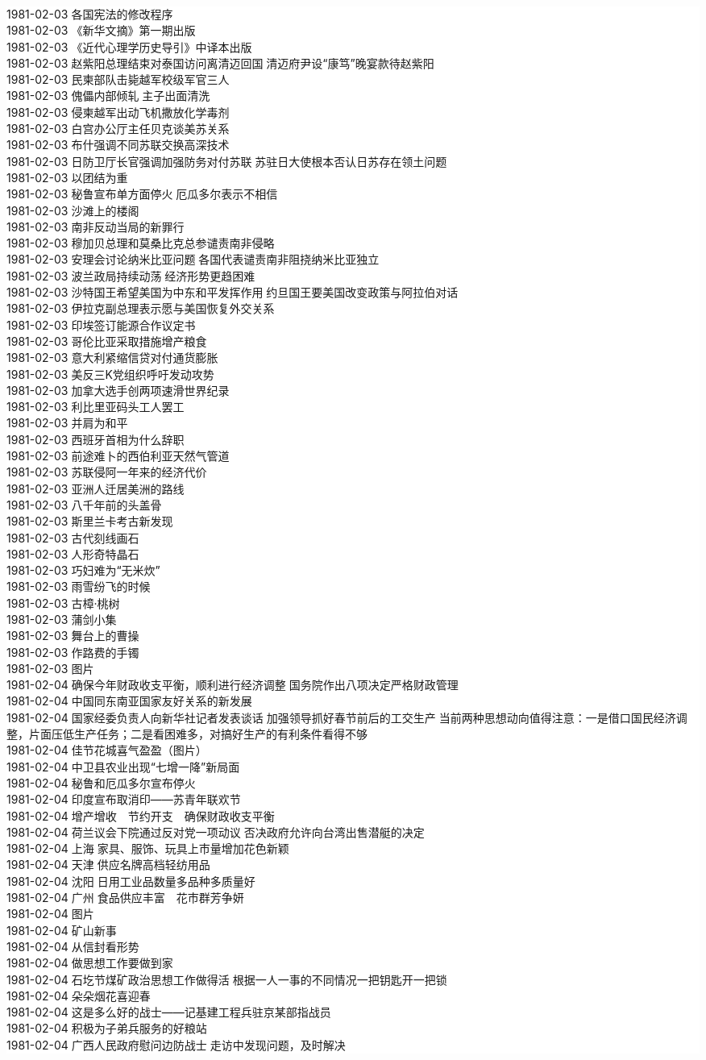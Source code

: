 1981-02-03 各国宪法的修改程序  
1981-02-03 《新华文摘》第一期出版  
1981-02-03 《近代心理学历史导引》中译本出版  
1981-02-03 赵紫阳总理结束对泰国访问离清迈回国  清迈府尹设“康笃”晚宴款待赵紫阳  
1981-02-03 民柬部队击毙越军校级军官三人  
1981-02-03 傀儡内部倾轧  主子出面清洗  
1981-02-03 侵柬越军出动飞机撒放化学毒剂  
1981-02-03 白宫办公厅主任贝克谈美苏关系  
1981-02-03 布什强调不同苏联交换高深技术  
1981-02-03 日防卫厅长官强调加强防务对付苏联  苏驻日大使根本否认日苏存在领土问题  
1981-02-03 以团结为重  
1981-02-03 秘鲁宣布单方面停火  厄瓜多尔表示不相信  
1981-02-03 沙滩上的楼阁  
1981-02-03 南非反动当局的新罪行  
1981-02-03 穆加贝总理和莫桑比克总参谴责南非侵略  
1981-02-03 安理会讨论纳米比亚问题  各国代表谴责南非阻挠纳米比亚独立  
1981-02-03 波兰政局持续动荡  经济形势更趋困难  
1981-02-03 沙特国王希望美国为中东和平发挥作用  约旦国王要美国改变政策与阿拉伯对话  
1981-02-03 伊拉克副总理表示愿与美国恢复外交关系  
1981-02-03 印埃签订能源合作议定书  
1981-02-03 哥伦比亚采取措施增产粮食  
1981-02-03 意大利紧缩信贷对付通货膨胀  
1981-02-03 美反三K党组织呼吁发动攻势  
1981-02-03 加拿大选手创两项速滑世界纪录  
1981-02-03 利比里亚码头工人罢工  
1981-02-03 并肩为和平  
1981-02-03 西班牙首相为什么辞职  
1981-02-03 前途难卜的西伯利亚天然气管道  
1981-02-03 苏联侵阿一年来的经济代价  
1981-02-03 亚洲人迁居美洲的路线  
1981-02-03 八千年前的头盖骨  
1981-02-03 斯里兰卡考古新发现  
1981-02-03 古代刻线画石  
1981-02-03 人形奇特晶石  
1981-02-03 巧妇难为“无米炊”  
1981-02-03 雨雪纷飞的时候  
1981-02-03 古樟·桃树  
1981-02-03 蒲剑小集  
1981-02-03 舞台上的曹操  
1981-02-03 作路费的手镯  
1981-02-03 图片  
1981-02-04 确保今年财政收支平衡，顺利进行经济调整  国务院作出八项决定严格财政管理  
1981-02-04 中国同东南亚国家友好关系的新发展  
1981-02-04 国家经委负责人向新华社记者发表谈话  加强领导抓好春节前后的工交生产  当前两种思想动向值得注意：一是借口国民经济调整，片面压低生产任务；二是看困难多，对搞好生产的有利条件看得不够  
1981-02-04 佳节花城喜气盈盈（图片）  
1981-02-04 中卫县农业出现“七增一降”新局面  
1981-02-04 秘鲁和厄瓜多尔宣布停火  
1981-02-04 印度宣布取消印——苏青年联欢节  
1981-02-04 增产增收　节约开支　确保财政收支平衡  
1981-02-04 荷兰议会下院通过反对党一项动议  否决政府允许向台湾出售潜艇的决定  
1981-02-04 上海  家具、服饰、玩具上市量增加花色新颖  
1981-02-04 天津  供应名牌高档轻纺用品  
1981-02-04 沈阳  日用工业品数量多品种多质量好  
1981-02-04 广州  食品供应丰富　花市群芳争妍  
1981-02-04 图片  
1981-02-04 矿山新事  
1981-02-04 从信封看形势  
1981-02-04 做思想工作要做到家  
1981-02-04 石圪节煤矿政治思想工作做得活  根据一人一事的不同情况一把钥匙开一把锁  
1981-02-04 朵朵烟花喜迎春  
1981-02-04 这是多么好的战士——记基建工程兵驻京某部指战员  
1981-02-04 积极为子弟兵服务的好粮站  
1981-02-04 广西人民政府慰问边防战士  走访中发现问题，及时解决  